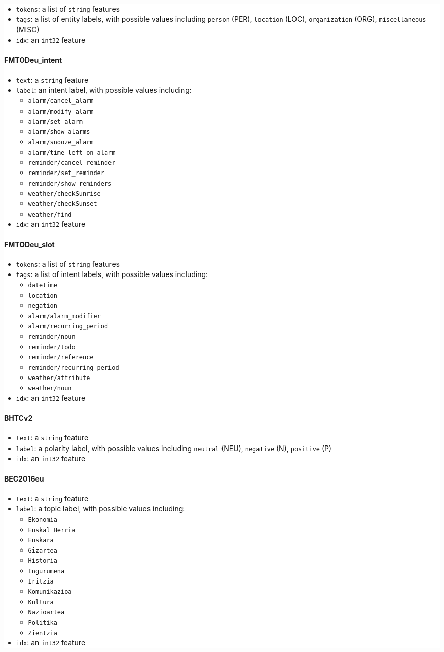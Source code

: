 * `tokens`: a list of `string` features
* `tags`: a list of entity labels, with possible values including `person` (PER), `location` (LOC), `organization` (ORG), `miscellaneous` (MISC)
* `idx`: an `int32` feature

#### FMTODeu_intent

* `text`: a `string` feature
* `label`: an intent label, with possible values including: 
  * `alarm/cancel_alarm`
  * `alarm/modify_alarm`
  * `alarm/set_alarm`
  * `alarm/show_alarms`
  * `alarm/snooze_alarm`
  * `alarm/time_left_on_alarm`
  * `reminder/cancel_reminder`
  * `reminder/set_reminder`
  * `reminder/show_reminders`
  * `weather/checkSunrise`
  * `weather/checkSunset`
  * `weather/find`
* `idx`: an `int32` feature

#### FMTODeu_slot

* `tokens`: a list of `string` features
* `tags`: a list of intent labels, with possible values including: 
  * `datetime`
  * `location`
  * `negation`
  * `alarm/alarm_modifier`
  * `alarm/recurring_period`
  * `reminder/noun`
  * `reminder/todo`
  * `reminder/reference`
  * `reminder/recurring_period`
  * `weather/attribute`
  * `weather/noun`
* `idx`: an `int32` feature

#### BHTCv2

* `text`: a `string` feature
* `label`: a polarity label, with possible values including `neutral` (NEU), `negative` (N), `positive` (P)
* `idx`: an `int32` feature

#### BEC2016eu

* `text`: a `string` feature
* `label`: a topic label, with possible values including: 
  * `Ekonomia`
  * `Euskal Herria`
  * `Euskara`
  * `Gizartea`
  * `Historia`
  * `Ingurumena`
  * `Iritzia`
  * `Komunikazioa`
  * `Kultura`
  * `Nazioartea`
  * `Politika`
  * `Zientzia`
* `idx`: an `int32` feature
